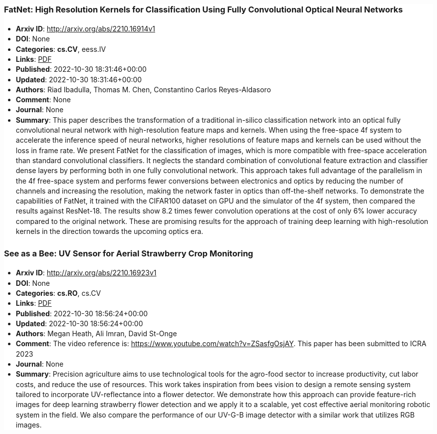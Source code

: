 

### FatNet: High Resolution Kernels for Classification Using Fully Convolutional Optical Neural Networks
- **Arxiv ID**: http://arxiv.org/abs/2210.16914v1
- **DOI**: None
- **Categories**: **cs.CV**, eess.IV
- **Links**: [PDF](http://arxiv.org/pdf/2210.16914v1)
- **Published**: 2022-10-30 18:31:46+00:00
- **Updated**: 2022-10-30 18:31:46+00:00
- **Authors**: Riad Ibadulla, Thomas M. Chen, Constantino Carlos Reyes-Aldasoro
- **Comment**: None
- **Journal**: None
- **Summary**: This paper describes the transformation of a traditional in-silico classification network into an optical fully convolutional neural network with high-resolution feature maps and kernels. When using the free-space 4f system to accelerate the inference speed of neural networks, higher resolutions of feature maps and kernels can be used without the loss in frame rate. We present FatNet for the classification of images, which is more compatible with free-space acceleration than standard convolutional classifiers. It neglects the standard combination of convolutional feature extraction and classifier dense layers by performing both in one fully convolutional network. This approach takes full advantage of the parallelism in the 4f free-space system and performs fewer conversions between electronics and optics by reducing the number of channels and increasing the resolution, making the network faster in optics than off-the-shelf networks. To demonstrate the capabilities of FatNet, it trained with the CIFAR100 dataset on GPU and the simulator of the 4f system, then compared the results against ResNet-18. The results show 8.2 times fewer convolution operations at the cost of only 6% lower accuracy compared to the original network. These are promising results for the approach of training deep learning with high-resolution kernels in the direction towards the upcoming optics era.



### See as a Bee: UV Sensor for Aerial Strawberry Crop Monitoring
- **Arxiv ID**: http://arxiv.org/abs/2210.16923v1
- **DOI**: None
- **Categories**: **cs.RO**, cs.CV
- **Links**: [PDF](http://arxiv.org/pdf/2210.16923v1)
- **Published**: 2022-10-30 18:56:24+00:00
- **Updated**: 2022-10-30 18:56:24+00:00
- **Authors**: Megan Heath, Ali Imran, David St-Onge
- **Comment**: The video reference is: https://www.youtube.com/watch?v=ZSasfgOsjAY.
  This paper has been submitted to ICRA 2023
- **Journal**: None
- **Summary**: Precision agriculture aims to use technological tools for the agro-food sector to increase productivity, cut labor costs, and reduce the use of resources. This work takes inspiration from bees vision to design a remote sensing system tailored to incorporate UV-reflectance into a flower detector. We demonstrate how this approach can provide feature-rich images for deep learning strawberry flower detection and we apply it to a scalable, yet cost effective aerial monitoring robotic system in the field. We also compare the performance of our UV-G-B image detector with a similar work that utilizes RGB images.


